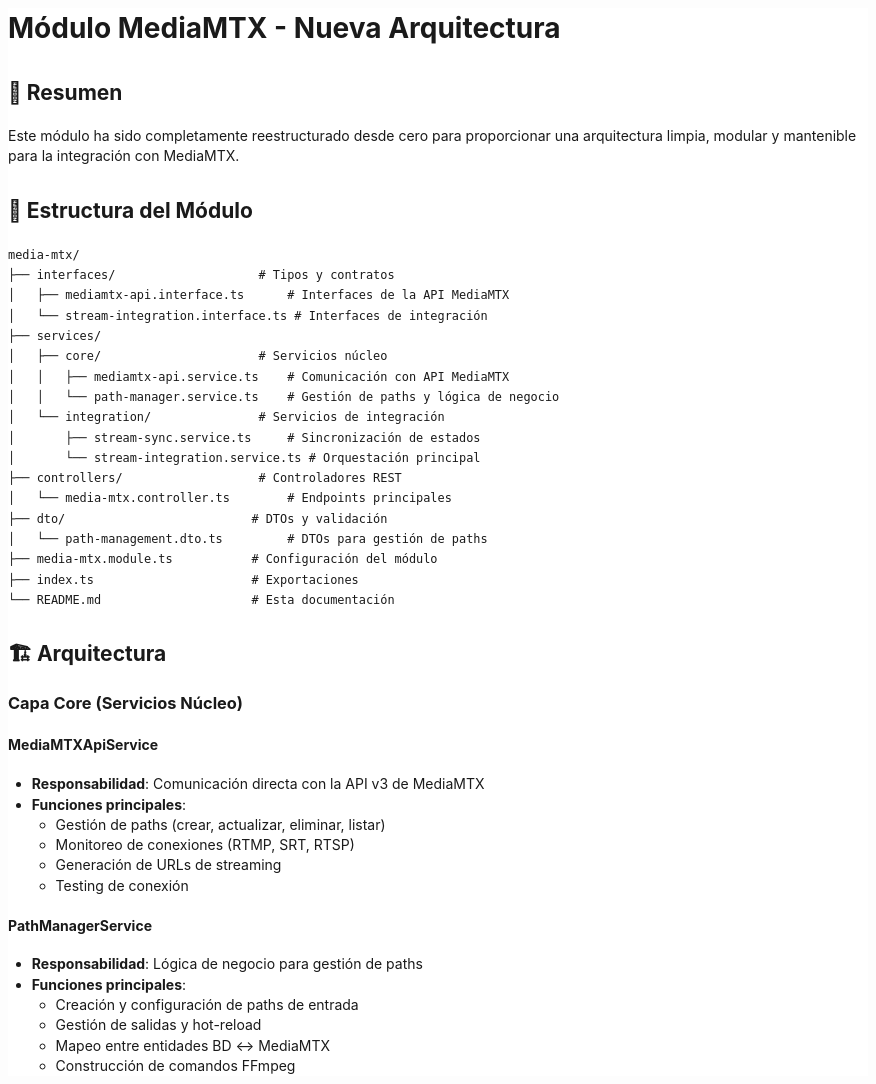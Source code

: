 # Módulo MediaMTX - Nueva Arquitectura

## 🎯 Resumen

Este módulo ha sido completamente reestructurado desde cero para proporcionar una arquitectura limpia, modular y mantenible para la integración con MediaMTX.

## 📁 Estructura del Módulo

```
media-mtx/
├── interfaces/                    # Tipos y contratos
│   ├── mediamtx-api.interface.ts      # Interfaces de la API MediaMTX
│   └── stream-integration.interface.ts # Interfaces de integración
├── services/
│   ├── core/                      # Servicios núcleo
│   │   ├── mediamtx-api.service.ts    # Comunicación con API MediaMTX
│   │   └── path-manager.service.ts    # Gestión de paths y lógica de negocio
│   └── integration/               # Servicios de integración
│       ├── stream-sync.service.ts     # Sincronización de estados
│       └── stream-integration.service.ts # Orquestación principal
├── controllers/                   # Controladores REST
│   └── media-mtx.controller.ts        # Endpoints principales
├── dto/                          # DTOs y validación
│   └── path-management.dto.ts         # DTOs para gestión de paths
├── media-mtx.module.ts           # Configuración del módulo
├── index.ts                      # Exportaciones
└── README.md                     # Esta documentación
```

## 🏗️ Arquitectura

### Capa Core (Servicios Núcleo)

#### MediaMTXApiService
- **Responsabilidad**: Comunicación directa con la API v3 de MediaMTX
- **Funciones principales**:
  - Gestión de paths (crear, actualizar, eliminar, listar)
  - Monitoreo de conexiones (RTMP, SRT, RTSP)
  - Generación de URLs de streaming
  - Testing de conexión

#### PathManagerService
- **Responsabilidad**: Lógica de negocio para gestión de paths
- **Funciones principales**:
  - Creación y configuración de paths de entrada
  - Gestión de salidas y hot-reload
  - Mapeo entre entidades BD ↔ MediaMTX
  - Construcción de comandos FFmpeg
